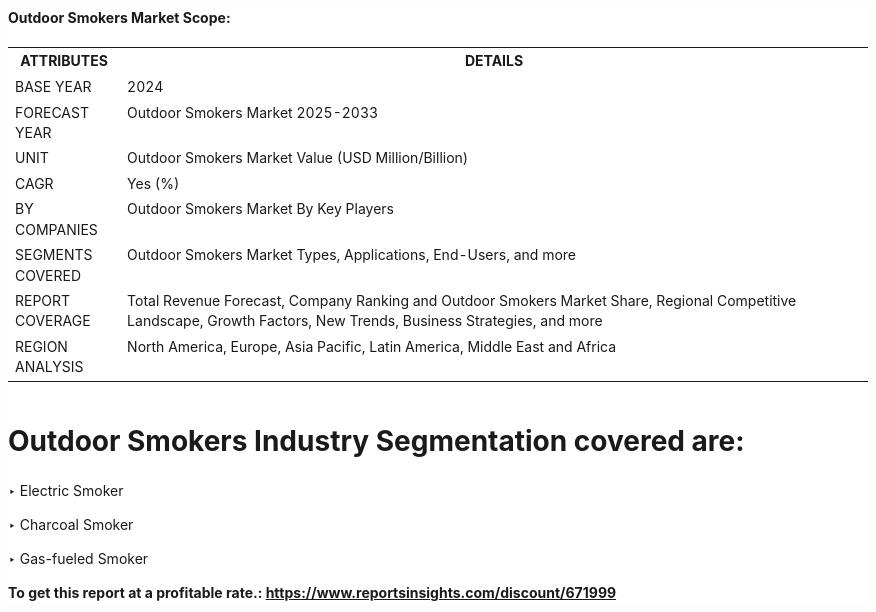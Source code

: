 <h4>Outdoor Smokers Market Scope:</h4>
<table>
<tr>
<th>ATTRIBUTES</th>
<th>DETAILS</th>
</tr>
<tr>
<td>BASE YEAR</td>
<td>2024</td>
</tr>
<tr>
<td>FORECAST YEAR</td>
<td>Outdoor Smokers Market 2025-2033</td>
</tr>
<tr>
<td>UNIT</td>
<td>Outdoor Smokers Market Value (USD Million/Billion)</td>
<tr>
<td>CAGR</td>
<td>Yes (%)</td>
</tr>
</tr>
<tr>
<td>BY COMPANIES</td>
<td>Outdoor Smokers Market By Key Players</td>
</tr>
<tr>
<td>SEGMENTS COVERED</td>
<td>Outdoor Smokers Market Types, Applications, End-Users, and more</td>
</tr>
<tr>
<td>REPORT COVERAGE</td>
<td>Total Revenue Forecast, Company Ranking and Outdoor Smokers Market Share, Regional Competitive Landscape, Growth Factors, New Trends, Business Strategies, and more</td>
</tr>
<tr>
<td>REGION ANALYSIS</td>
<td>North America, Europe, Asia Pacific, Latin America, Middle East and Africa</td>
</tr>
</table>

# <strong>Outdoor Smokers Industry Segmentation covered are:</strong>

‣ Electric Smoker

‣ Charcoal Smoker

‣ Gas-fueled Smoker

<strong>To get this report at a profitable rate.: <a href=https://www.reportsinsights.com/discount/671999>https://www.reportsinsights.com/discount/671999</a></strong></font>

